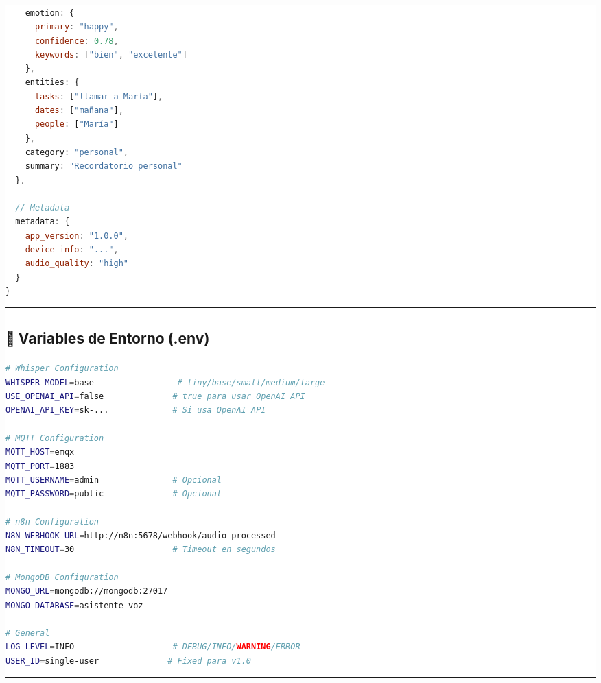 ```javascript
    emotion: {
      primary: "happy", 
      confidence: 0.78,
      keywords: ["bien", "excelente"]
    },
    entities: {
      tasks: ["llamar a María"],
      dates: ["mañana"],
      people: ["María"]
    },
    category: "personal",
    summary: "Recordatorio personal"
  },
  
  // Metadata
  metadata: {
    app_version: "1.0.0",
    device_info: "...",
    audio_quality: "high"
  }
}
```

---

## 🔧 Variables de Entorno (.env)

```bash
# Whisper Configuration
WHISPER_MODEL=base                 # tiny/base/small/medium/large
USE_OPENAI_API=false              # true para usar OpenAI API
OPENAI_API_KEY=sk-...             # Si usa OpenAI API

# MQTT Configuration  
MQTT_HOST=emqx
MQTT_PORT=1883
MQTT_USERNAME=admin               # Opcional
MQTT_PASSWORD=public              # Opcional

# n8n Configuration
N8N_WEBHOOK_URL=http://n8n:5678/webhook/audio-processed
N8N_TIMEOUT=30                    # Timeout en segundos

# MongoDB Configuration
MONGO_URL=mongodb://mongodb:27017
MONGO_DATABASE=asistente_voz

# General
LOG_LEVEL=INFO                    # DEBUG/INFO/WARNING/ERROR
USER_ID=single-user              # Fixed para v1.0
```

---